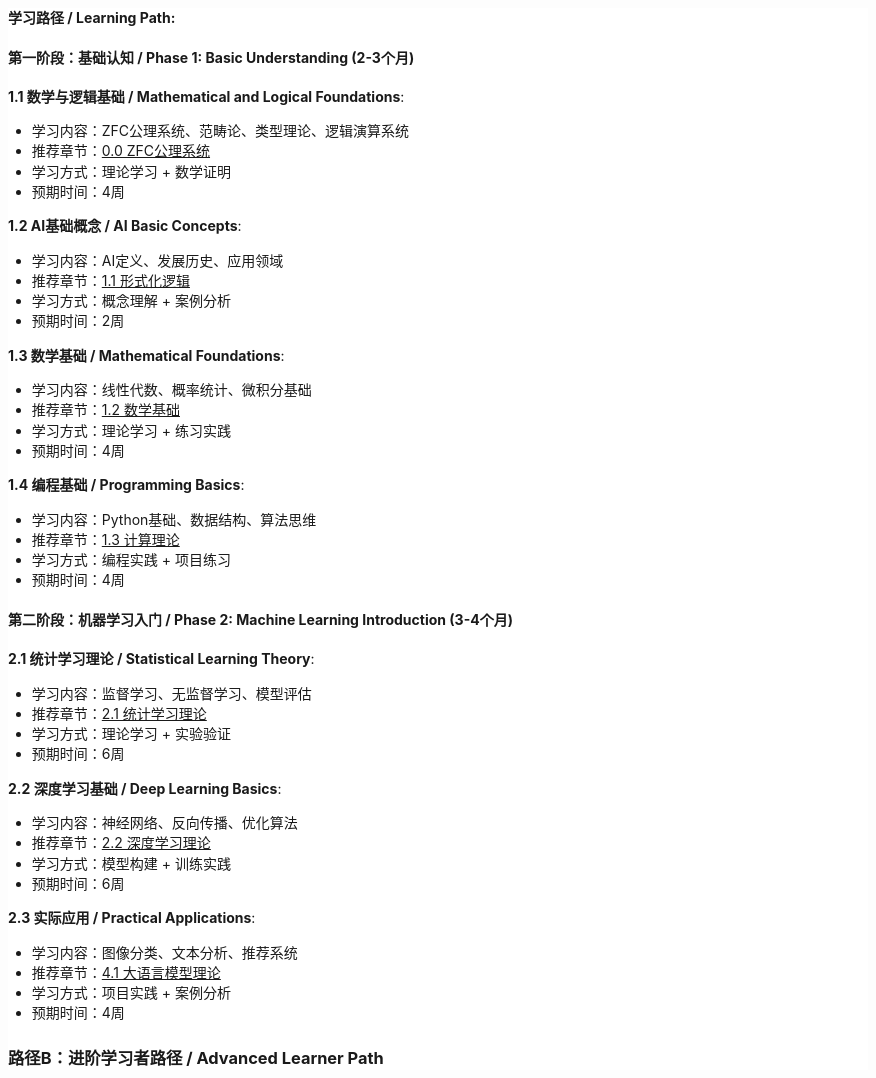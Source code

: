 **学习路径 / Learning Path:**

#### 第一阶段：基础认知 / Phase 1: Basic Understanding (2-3个月)

**1.1 数学与逻辑基础 / Mathematical and Logical Foundations**:

- 学习内容：ZFC公理系统、范畴论、类型理论、逻辑演算系统
- 推荐章节：[0.0 ZFC公理系统](../00-foundations/00-mathematical-foundations/00-set-theory-zfc.md)
- 学习方式：理论学习 + 数学证明
- 预期时间：4周

**1.2 AI基础概念 / AI Basic Concepts**:

- 学习内容：AI定义、发展历史、应用领域
- 推荐章节：[1.1 形式化逻辑](../01-foundations/01.1-形式逻辑/README.md)
- 学习方式：概念理解 + 案例分析
- 预期时间：2周

**1.3 数学基础 / Mathematical Foundations**:

- 学习内容：线性代数、概率统计、微积分基础
- 推荐章节：[1.2 数学基础](../01-foundations/01.2-数学基础/README.md)
- 学习方式：理论学习 + 练习实践
- 预期时间：4周

**1.4 编程基础 / Programming Basics**:

- 学习内容：Python基础、数据结构、算法思维
- 推荐章节：[1.3 计算理论](../01-foundations/01.3-计算理论/README.md)
- 学习方式：编程实践 + 项目练习
- 预期时间：4周

#### 第二阶段：机器学习入门 / Phase 2: Machine Learning Introduction (3-4个月)

**2.1 统计学习理论 / Statistical Learning Theory**:

- 学习内容：监督学习、无监督学习、模型评估
- 推荐章节：[2.1 统计学习理论](../02-machine-learning/02.1-统计学习理论/README.md)
- 学习方式：理论学习 + 实验验证
- 预期时间：6周

**2.2 深度学习基础 / Deep Learning Basics**:

- 学习内容：神经网络、反向传播、优化算法
- 推荐章节：[2.2 深度学习理论](../02-machine-learning/02.2-深度学习理论/README.md)
- 学习方式：模型构建 + 训练实践
- 预期时间：6周

**2.3 实际应用 / Practical Applications**:

- 学习内容：图像分类、文本分析、推荐系统
- 推荐章节：[4.1 大语言模型理论](../04-language-models/04.1-大型语言模型/README.md)
- 学习方式：项目实践 + 案例分析
- 预期时间：4周

### 路径B：进阶学习者路径 / Advanced Learner Path
